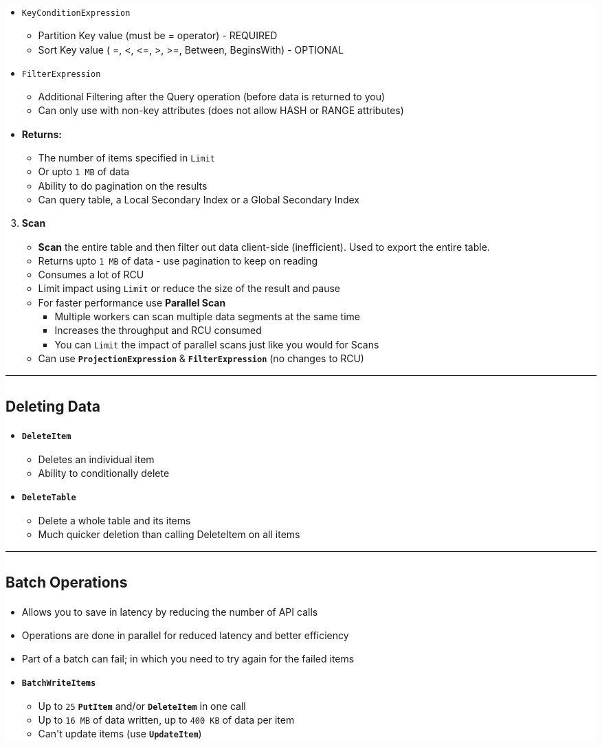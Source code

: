   - `KeyConditionExpression`

    - Partition Key value (must be = operator) - REQUIRED
    - Sort Key value ( =, <, <=, >, >=, Between, BeginsWith) - OPTIONAL

  - `FilterExpression`

    - Additional Filtering after the Query operation (before data is returned to you)
    - Can only use with non-key attributes (does not allow HASH or RANGE attributes)

- **Returns:**

  - The number of items specified in `Limit`
  - Or upto `1 MB` of data
  - Ability to do pagination on the results
  - Can query table, a Local Secondary Index or a Global Secondary Index

3. **Scan**

   - **Scan** the entire table and then filter out data client-side (inefficient). Used to export the entire table.
   - Returns upto `1 MB` of data - use pagination to keep on reading
   - Consumes a lot of RCU
   - Limit impact using `Limit` or reduce the size of the result and pause
   - For faster performance use **Parallel Scan**
     - Multiple workers can scan multiple data segments at the same time
     - Increases the throughput and RCU consumed
     - You can `Limit` the impact of parallel scans just like you would for Scans
   - Can use **`ProjectionExpression`** & **`FilterExpression`** (no changes to RCU)

---

## Deleting Data

- **`DeleteItem`**

  - Deletes an individual item
  - Ability to conditionally delete

- **`DeleteTable`**

  - Delete a whole table and its items
  - Much quicker deletion than calling DeleteItem on all items

---

## Batch Operations

- Allows you to save in latency by reducing the number of API calls
- Operations are done in parallel for reduced latency and better efficiency
- Part of a batch can fail; in which you need to try again for the failed items

- **`BatchWriteItems`**

  - Up to `25` **`PutItem`** and/or **`DeleteItem`** in one call
  - Up to `16 MB` of data written, up to `400 KB` of data per item
  - Can't update items (use **`UpdateItem`**)
